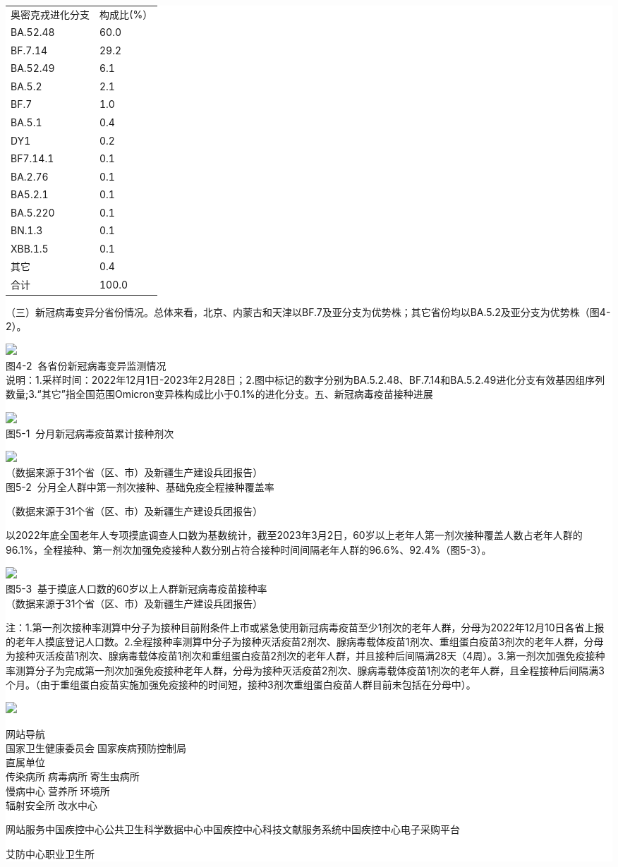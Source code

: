 <table><tr><td>奥密克戎进化分支</td><td>构成比(%）</td></tr><tr><td>BA.52.48</td><td>60.0</td></tr><tr><td>BF.7.14</td><td>29.2</td></tr><tr><td>BA.52.49</td><td>6.1</td></tr><tr><td>BA.5.2</td><td>2.1</td></tr><tr><td>BF.7</td><td>1.0</td></tr><tr><td>BA.5.1</td><td>0.4</td></tr><tr><td>DY1</td><td>0.2</td></tr><tr><td>BF7.14.1</td><td>0.1</td></tr><tr><td>BA.2.76</td><td>0.1</td></tr><tr><td>BA5.2.1</td><td>0.1</td></tr><tr><td>BA.5.220</td><td>0.1</td></tr><tr><td>BN.1.3</td><td>0.1</td></tr><tr><td>XBB.1.5</td><td>0.1</td></tr><tr><td>其它</td><td>0.4</td></tr><tr><td>合计</td><td>100.0</td></tr></table>

（三）新冠病毒变异分省份情况。总体来看，北京、内蒙古和天津以BF.7及亚分支为优势株；其它省份均以BA.5.2及亚分支为优势株（图4-2）。

![](images/12e0337bb0cd710c81e051676580fa4af5bf48ae1ba1e32e69bab1b880f0e613.jpg)  
图4-2  各省份新冠病毒变异监测情况  
说明：1.采样时间：2022年12月1日-2023年2月28日；2.图中标记的数字分别为BA.5.2.48、BF.7.14和BA.5.2.49进化分支有效基因组序列数量;3.“其它”指全国范围Omicron变异株构成比小于0.1%的进化分支。五、新冠病毒疫苗接种进展

![](images/fe488c680ca6f3f2644dd0314356362b8f36980a181ae66f94a729c02a0dccdf.jpg)  
图5-1  分月新冠病毒疫苗累计接种剂次

![](images/aecb8c32628eb1f1e9de276ba844a398184872d378b1fbafb8e37d5885a6c1d7.jpg)  
（数据来源于31个省（区、市）及新疆生产建设兵团报告）  
图5-2  分月全人群中第一剂次接种、基础免疫全程接种覆盖率

（数据来源于31个省（区、市）及新疆生产建设兵团报告）

以2022年底全国老年人专项摸底调查人口数为基数统计，截至2023年3月2日，60岁以上老年人第一剂次接种覆盖人数占老年人群的96.1%，全程接种、第一剂次加强免疫接种人数分别占符合接种时间间隔老年人群的96.6%、92.4%（图5-3）。

![](images/44b0c639125f7164e30118643d871d8cfb75b56e3597f27f74ffbc66ba2bb82f.jpg)  
图5-3  基于摸底人口数的60岁以上人群新冠病毒疫苗接种率  
（数据来源于31个省（区、市）及新疆生产建设兵团报告）

注：1.第一剂次接种率测算中分子为接种目前附条件上市或紧急使用新冠病毒疫苗至少1剂次的老年人群，分母为2022年12月10日各省上报的老年人摸底登记人口数。2.全程接种率测算中分子为接种灭活疫苗2剂次、腺病毒载体疫苗1剂次、重组蛋白疫苗3剂次的老年人群，分母为接种灭活疫苗1剂次、腺病毒载体疫苗1剂次和重组蛋白疫苗2剂次的老年人群，并且接种后间隔满28天（4周）。3.第一剂次加强免疫接种率测算分子为完成第一剂次加强免疫接种老年人群，分母为接种灭活疫苗2剂次、腺病毒载体疫苗1剂次的老年人群，且全程接种后间隔满3个月。（由于重组蛋白疫苗实施加强免疫接种的时间短，接种3剂次重组蛋白疫苗人群目前未包括在分母中）。

![](images/89b232e913f31c25e3183d0aa057fba68ec35ff32f678ea7ab4c6c9e9e08a551.jpg)

⽹站导航  
国家卫⽣健康委员会 国家疾病预防控制局  
直属单位  
传染病所 病毒病所 寄⽣⾍病所  
慢病中⼼ 营养所 环境所  
辐射安全所 改⽔中⼼

⽹站服务中国疾控中⼼公共卫⽣科学数据中⼼中国疾控中⼼科技⽂献服务系统中国疾控中⼼电⼦采购平台

艾防中⼼职业卫⽣所